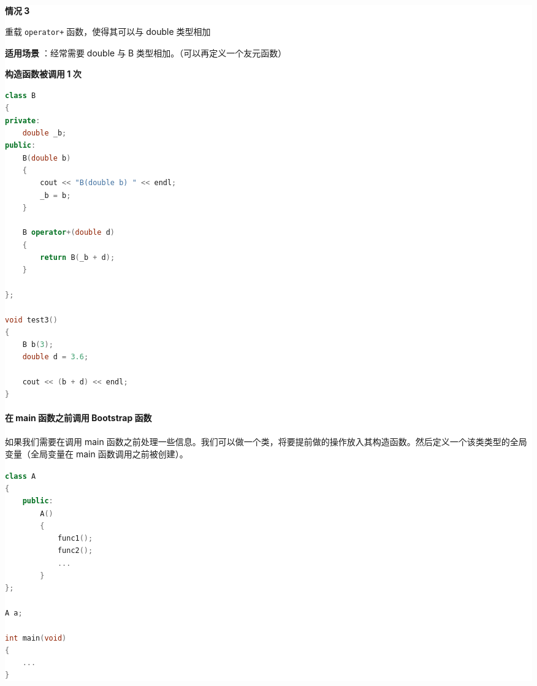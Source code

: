 **情况 3**

重载 `operator+` 函数，使得其可以与 double 类型相加

**适用场景** ：经常需要 double 与 B 类型相加。（可以再定义一个友元函数）

**构造函数被调用 1 次**

```cpp
class B
{
private:
	double _b;
public:
	B(double b)
	{
		cout << "B(double b) " << endl;
		_b = b;
	}

	B operator+(double d)
	{
		return B(_b + d);
	}

};

void test3()
{
	B b(3); 
	double d = 3.6;
	
	cout << (b + d) << endl;
}
```



#### 在 main 函数之前调用 Bootstrap 函数

如果我们需要在调用 main 函数之前处理一些信息。我们可以做一个类，将要提前做的操作放入其构造函数。然后定义一个该类类型的全局变量（全局变量在 main 函数调用之前被创建）。

```cpp
class A
{
    public:
    	A()
        {
            func1();
            func2();
            ...
        }
};

A a;

int main(void)
{
    ...
}
```
